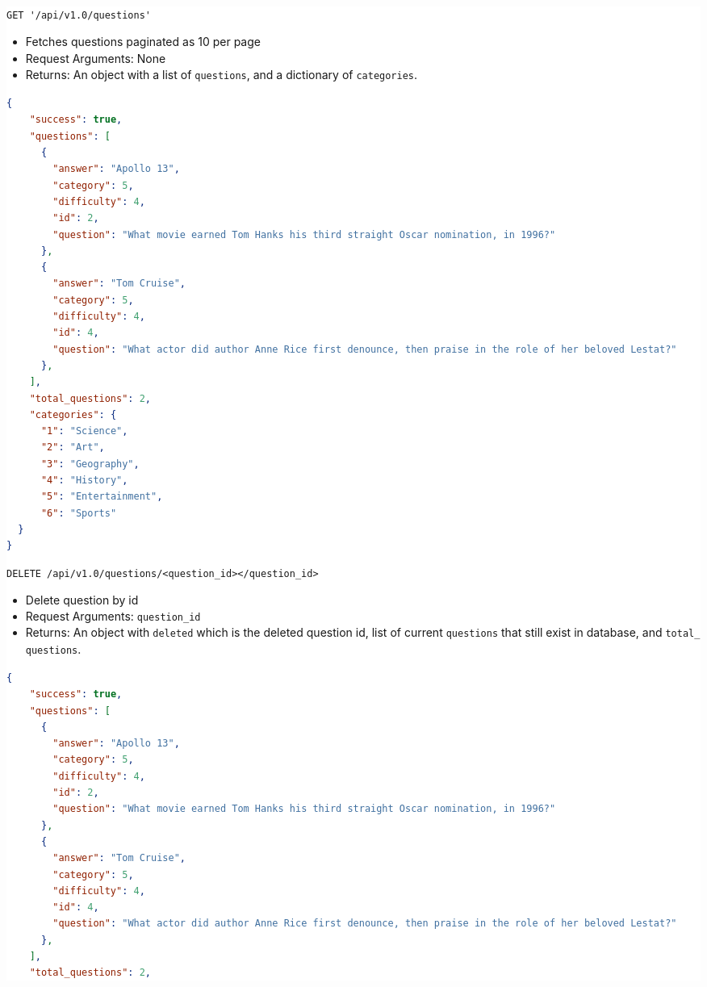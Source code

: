 `GET '/api/v1.0/questions'`

- Fetches questions paginated as 10 per page
- Request Arguments: None
- Returns: An object with a list of `questions`, and a dictionary of `categories`.

```json
{
    "success": true,
    "questions": [
      {
        "answer": "Apollo 13", 
        "category": 5, 
        "difficulty": 4, 
        "id": 2, 
        "question": "What movie earned Tom Hanks his third straight Oscar nomination, in 1996?"
      }, 
      {
        "answer": "Tom Cruise", 
        "category": 5, 
        "difficulty": 4, 
        "id": 4, 
        "question": "What actor did author Anne Rice first denounce, then praise in the role of her beloved Lestat?"
      }, 
    ],
    "total_questions": 2,
    "categories": {
      "1": "Science", 
      "2": "Art", 
      "3": "Geography", 
      "4": "History", 
      "5": "Entertainment", 
      "6": "Sports"
  }
}
```

`DELETE /api/v1.0/questions/<question_id></question_id>`

- Delete question by id
- Request Arguments: `question_id`
- Returns: An object with `deleted` which is the deleted question id, list of current `questions` that still exist in database, and `total_questions`.

```json
{
    "success": true,
    "questions": [
      {
        "answer": "Apollo 13", 
        "category": 5, 
        "difficulty": 4, 
        "id": 2, 
        "question": "What movie earned Tom Hanks his third straight Oscar nomination, in 1996?"
      }, 
      {
        "answer": "Tom Cruise", 
        "category": 5, 
        "difficulty": 4, 
        "id": 4, 
        "question": "What actor did author Anne Rice first denounce, then praise in the role of her beloved Lestat?"
      }, 
    ],
    "total_questions": 2,
```